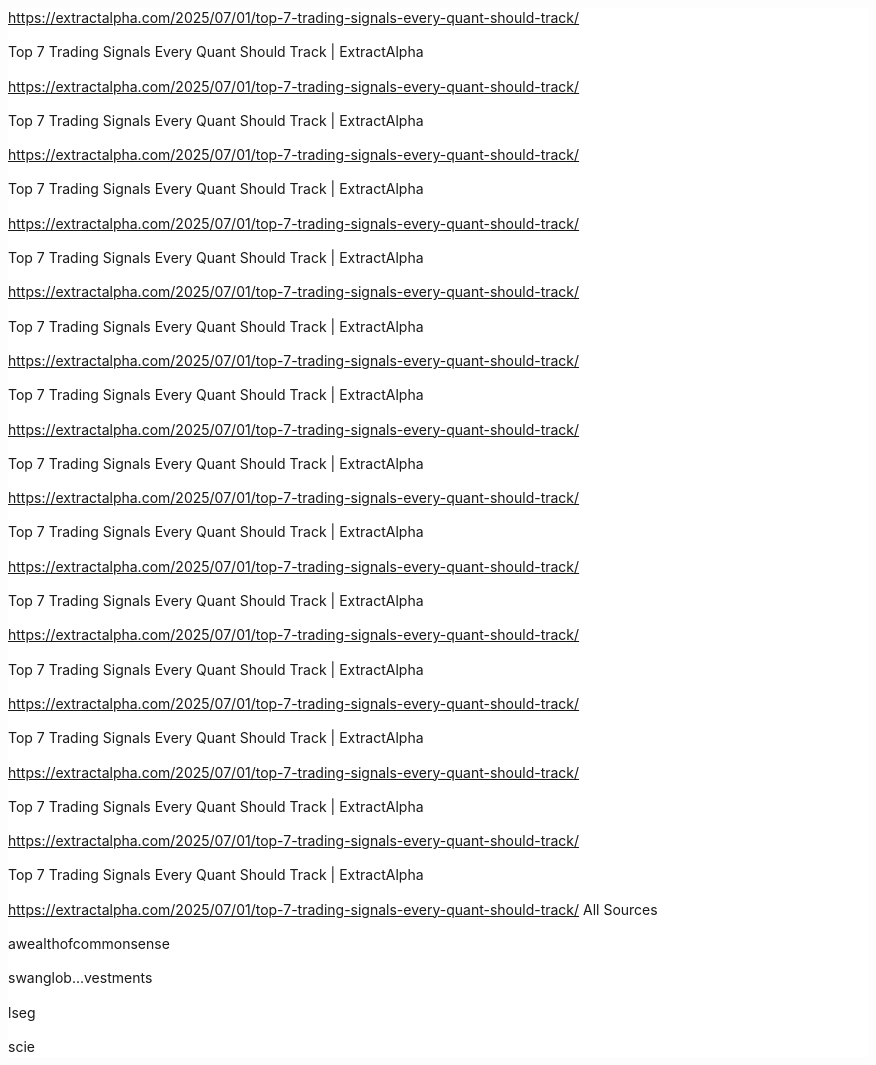 https://extractalpha.com/2025/07/01/top-7-trading-signals-every-quant-should-track/

Top 7 Trading Signals Every Quant Should Track | ExtractAlpha

https://extractalpha.com/2025/07/01/top-7-trading-signals-every-quant-should-track/

Top 7 Trading Signals Every Quant Should Track | ExtractAlpha

https://extractalpha.com/2025/07/01/top-7-trading-signals-every-quant-should-track/

Top 7 Trading Signals Every Quant Should Track | ExtractAlpha

https://extractalpha.com/2025/07/01/top-7-trading-signals-every-quant-should-track/

Top 7 Trading Signals Every Quant Should Track | ExtractAlpha

https://extractalpha.com/2025/07/01/top-7-trading-signals-every-quant-should-track/

Top 7 Trading Signals Every Quant Should Track | ExtractAlpha

https://extractalpha.com/2025/07/01/top-7-trading-signals-every-quant-should-track/

Top 7 Trading Signals Every Quant Should Track | ExtractAlpha

https://extractalpha.com/2025/07/01/top-7-trading-signals-every-quant-should-track/

Top 7 Trading Signals Every Quant Should Track | ExtractAlpha

https://extractalpha.com/2025/07/01/top-7-trading-signals-every-quant-should-track/

Top 7 Trading Signals Every Quant Should Track | ExtractAlpha

https://extractalpha.com/2025/07/01/top-7-trading-signals-every-quant-should-track/

Top 7 Trading Signals Every Quant Should Track | ExtractAlpha

https://extractalpha.com/2025/07/01/top-7-trading-signals-every-quant-should-track/

Top 7 Trading Signals Every Quant Should Track | ExtractAlpha

https://extractalpha.com/2025/07/01/top-7-trading-signals-every-quant-should-track/

Top 7 Trading Signals Every Quant Should Track | ExtractAlpha

https://extractalpha.com/2025/07/01/top-7-trading-signals-every-quant-should-track/

Top 7 Trading Signals Every Quant Should Track | ExtractAlpha

https://extractalpha.com/2025/07/01/top-7-trading-signals-every-quant-should-track/

Top 7 Trading Signals Every Quant Should Track | ExtractAlpha

https://extractalpha.com/2025/07/01/top-7-trading-signals-every-quant-should-track/
All Sources

awealthofcommonsense

swanglob...vestments

lseg

scie